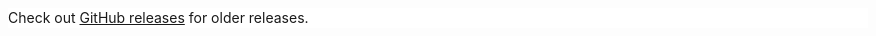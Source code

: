[9.6.0]: https://github.com/tuist/XcodeProj/compare/9.5.0..9.6.0
[9.5.0]: https://github.com/tuist/XcodeProj/compare/9.4.3..9.5.0
[9.4.3]: https://github.com/tuist/XcodeProj/compare/9.4.2..9.4.3
[9.4.2]: https://github.com/tuist/XcodeProj/compare/9.4.1..9.4.2
[9.4.1]: https://github.com/tuist/XcodeProj/compare/9.4.0..9.4.1
[9.4.0]: https://github.com/tuist/XcodeProj/compare/9.3.0..9.4.0
[9.3.0]: https://github.com/tuist/XcodeProj/compare/9.2.0..9.3.0
[9.2.0]: https://github.com/tuist/XcodeProj/compare/9.1.0..9.2.0
[9.1.0]: https://github.com/tuist/XcodeProj/compare/9.0.2..9.1.0
[9.0.2]: https://github.com/tuist/XcodeProj/compare/9.0.1..9.0.2
[9.0.1]: https://github.com/tuist/XcodeProj/compare/9.0.0..9.0.1
[9.0.0]: https://github.com/tuist/XcodeProj/compare/8.27.7..9.0.0
[8.27.7]: https://github.com/tuist/XcodeProj/compare/8.27.6..8.27.7
[8.27.6]: https://github.com/tuist/XcodeProj/compare/8.27.5..8.27.6
[8.27.0]: https://github.com/tuist/XcodeProj/compare/8.26.8..8.27.0
[8.26.8]: https://github.com/tuist/XcodeProj/compare/8.26.7..8.26.8
[8.26.5]: https://github.com/tuist/XcodeProj/compare/8.26.4..8.26.5
[8.26.4]: https://github.com/tuist/XcodeProj/compare/8.26.3..8.26.4
[8.26.0]: https://github.com/tuist/XcodeProj/compare/8.25.1..8.26.0
[8.25.1]: https://github.com/tuist/XcodeProj/compare/8.25.0..8.25.1
[8.25.0]: https://github.com/tuist/XcodeProj/compare/8.24.13..8.25.0
[8.24.13]: https://github.com/tuist/XcodeProj/compare/8.24.12..8.24.13
[8.24.12]: https://github.com/tuist/XcodeProj/compare/8.24.11..8.24.12
[8.24.10]: https://github.com/tuist/XcodeProj/compare/8.24.9..8.24.10
[8.24.2]: https://github.com/tuist/XcodeProj/compare/8.24.1..8.24.2
[8.24.1]: https://github.com/tuist/XcodeProj/compare/8.24.0..8.24.1
[8.24.0]: https://github.com/tuist/XcodeProj/compare/8.23.11..8.24.0
[8.23.9]: https://github.com/tuist/XcodeProj/compare/8.23.8..8.23.9
[8.23.8]: https://github.com/tuist/XcodeProj/compare/8.23.7..8.23.8
[8.23.0]: https://github.com/tuist/XcodeProj/compare/8.22.0..8.23.0


Check out [GitHub releases](https://github.com/tuist/XcodeProj/releases) for older releases.


